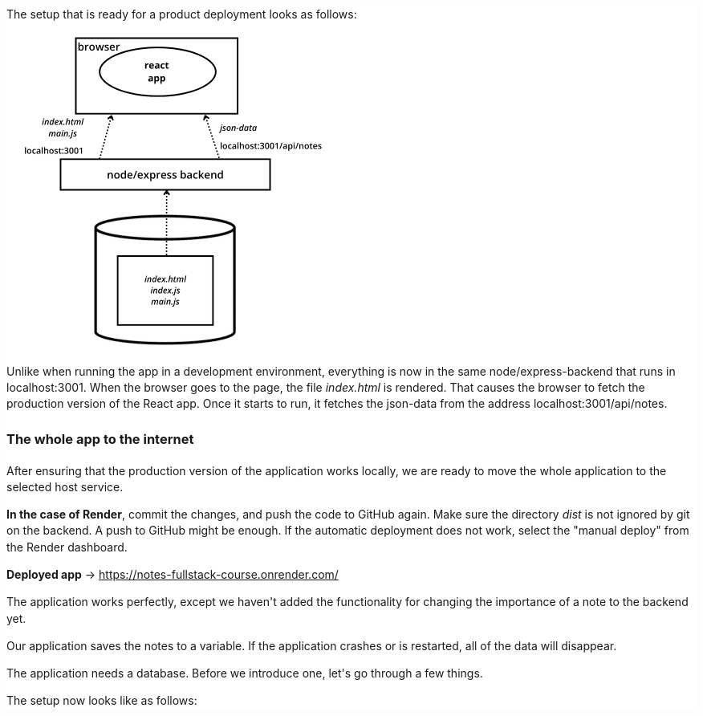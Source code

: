 The setup that is ready for a product deployment looks as follows:

![alt text](assets/image23.png)

Unlike when running the app in a development environment, everything is now in the same node/express-backend that runs in localhost:3001. When the browser goes to the page, the file _index.html_ is rendered. That causes the browser to fetch the production version of the React app. Once it starts to run, it fetches the json-data from the address localhost:3001/api/notes.

### The whole app to the internet

After ensuring that the production version of the application works locally, we are ready to move the whole application to the selected host service.

**In the case of Render**, commit the changes, and push the code to GitHub again. Make sure the directory _dist_ is not ignored by git on the backend. A push to GitHub might be enough. If the automatic deployment does not work, select the "manual deploy" from the Render dashboard.

**Deployed app** -> https://notes-fullstack-course.onrender.com/

The application works perfectly, except we haven't added the functionality for changing the importance of a note to the backend yet.

Our application saves the notes to a variable. If the application crashes or is restarted, all of the data will disappear.

The application needs a database. Before we introduce one, let's go through a few things.

The setup now looks like as follows:
